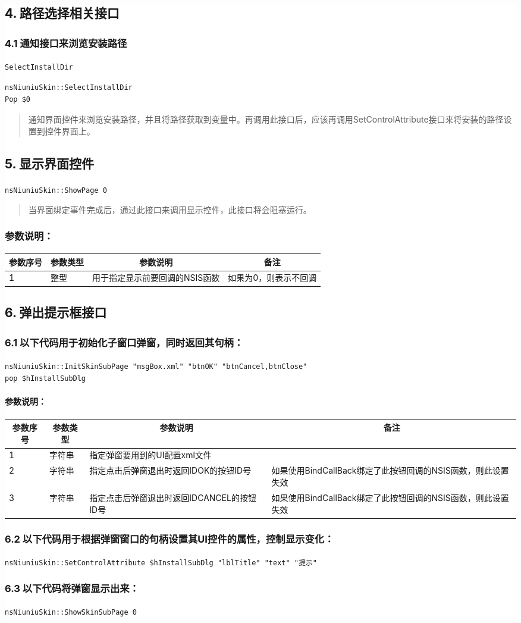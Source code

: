 
## 4. 路径选择相关接口
### 4.1 通知接口来浏览安装路径
`SelectInstallDir`
```nsh
nsNiuniuSkin::SelectInstallDir
Pop $0
```

> 通知界面控件来浏览安装路径，并且将路径获取到变量中。再调用此接口后，应该再调用SetControlAttribute接口来将安装的路径设置到控件界面上。


## 5. 显示界面控件
```nsh
nsNiuniuSkin::ShowPage 0
```
> 当界面绑定事件完成后，通过此接口来调用显示控件，此接口将会阻塞运行。

### 参数说明：
| 参数序号 | 参数类型 | 参数说明                       | 备注                  |
|----------|----------|--------------------------------|-----------------------|
| 1        | 整型     | 用于指定显示前要回调的NSIS函数 | 如果为0，则表示不回调 |


## 6. 弹出提示框接口

### 6.1 以下代码用于初始化子窗口弹窗，同时返回其句柄：
```nsh
nsNiuniuSkin::InitSkinSubPage "msgBox.xml" "btnOK" "btnCancel,btnClose"
pop $hInstallSubDlg
```

#### 参数说明：
| 参数序号 | 参数类型 | 参数说明                                   | 备注                                                         |
|----------|----------|--------------------------------------------|--------------------------------------------------------------|
| 1        | 字符串   | 指定弹窗要用到的UI配置xml文件              |                                                              |
| 2        | 字符串   | 指定点击后弹窗退出时返回IDOK的按钮ID号     | 如果使用BindCallBack绑定了此按钮回调的NSIS函数，则此设置失效 |
| 3        | 字符串   | 指定点击后弹窗退出时返回IDCANCEL的按钮ID号 | 如果使用BindCallBack绑定了此按钮回调的NSIS函数，则此设置失效 |


### 6.2 以下代码用于根据弹窗窗口的句柄设置其UI控件的属性，控制显示变化：
```nsh
nsNiuniuSkin::SetControlAttribute $hInstallSubDlg "lblTitle" "text" "提示"
```

### 6.3 以下代码将弹窗显示出来：
```nsh
nsNiuniuSkin::ShowSkinSubPage 0
```
